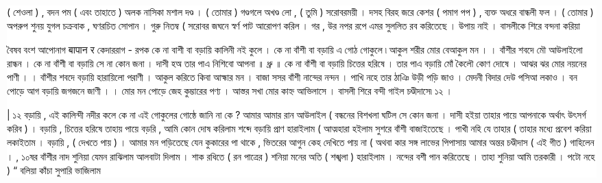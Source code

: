 ( শেওলা ) , বদন পম ( এবং তাহাতে ) অলক 
নাসিকা মশাল দণ্ড । ( তোমার ) গণ্ডগলে অখণ্ড 
লো , ( তুমি ) সরোবরময়ী । দসহ বিরহ জরে 
কেশর ( পমাগ পপ ) , ব্যক্ত অধরে বান্ধলী ফল 
। ( তোমার ) অপরুপ শুনয় যুগল চক্রবাক , 
ঘণরচিত সোপান । গুরু নিতম্ব ( সরোবর 
জঘনে স্বর্ণ পাট আরোপণ করিল । গর , উর 
নপর রপে এমর সুললিত রব করিতেছে । 
উপায় নাই । বাসলীকে শিরে বন্দনা করিয়া 






বৈষব 
বংশ 
আপোনাগ बापान र 
কেদাররাগ - রপক 
কে না বাশী বা বড়ায়ি কালিনী নই কুলে । 
কে না বাঁশী বা বড়ায়ি এ গোঠ গোকুলে ৷ 
আকুল শরীর মোর বেআকুল মন । । 
বাঁশীর শবদে মৌ আউলাইলো রান্ধন । 
কে না বাঁশী বা বড়ায়ি সে না কোন জনা । 
দাসী হঅ তার পাএ নিশিবো আপনা ॥ ধ্রু ॥ 
কে না বাঁশী বা বড়ায়ি চিত্তের হরিষে । 
তার পাএ বড়ায়ি মোঁ কৈলৌ কোণ দোষে । 
আঝর ঝর মোর নয়নের পাণী । । 
বাঁশীর শবদে বড়ায়ি হারায়িলো পরাণী । 
আকুল করিতে কিবা আহ্মার মন । 
বাজা সসর বাঁশী নান্দের নন্দন । 
পাখি নহে তার ঠাঞি উড়ী পড়ি জাও । 
মেদনী বিদার দেউ পসিআ লকাও । 
বন পোড়ে আগ বড়ায়ি জগজনে জাণী । । 
মোর মন পোড়ে জেহ কুম্ভারের পণ্য । 
আস্তর সখা মোর কাহ্ন আভিলাসে । 
বাসলী শিরে বন্দী গাইল চণ্ডীদাসে৷ ১২ । 



















| ১২ বড়ায়ি , এই কালিন্দী নদীর কলে কে না 
এই গোকুলের গোষ্ঠে জানি না কে ? আমার 
আমার রান আউলাইল ( বন্ধনের বিশখলা ঘটিল 
সে কোন জনা । দাসী হইয়া তাহার পায়ে আপনাকে 
অর্থাৎ উৎসর্গ করিব ) । বড়ায়ি , চিত্তের হরিষে 
তাহায় পায়ে বড়রি , আমি কোন দোষ করিলাম 
শব্দে বড়ায়ি প্রাণ হারাইলাম ( আত্মহারা হইলাম 
সুশরে বাঁশী বাজাইতেছে । পাখী নহি যে তাহার 
( তাহার মধ্যে প্রবেশ করিয়া লকাইতাম । বড়ায়ি , 
( দেখতে পায় ) । আমার মন পড়িতেছে যেন কুকারের 
পা থাকে , ভিতরের আগুন কেহ দেখিতে পায় না 
( অথবা কার সঙ্গ লাভের পিপাসায় আমার অন্তর 
চণ্ডীদাস ( এই গীত ) গাহিলেন । 
, ১০ষর বাঁশীর নাদ শুনিয়া যেমন রাঝিলাম 
আলবাটা দিলাম । শাক রধিতে ( রন পাত্রের ) 
শনিয়া মনের অতি ( শঙ্খলা ) হারাইলাম । নন্দের 
বশী পান করিতেছে । তাহা শুনিয়া আমি 
তরকারী । পটো নহে ) “ বলিয়া কাঁচা সুপারি ভাজিলাম 
